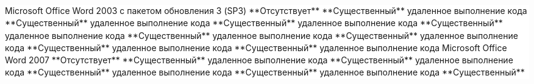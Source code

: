 <td style="border:1px solid black;">
Microsoft Office Word 2003 с пакетом обновления 3 (SP3)
</td>
<td style="border:1px solid black;">
**Отсутствует**
</td>
<td style="border:1px solid black;">
**Существенный**  
удаленное выполнение кода
</td>
<td style="border:1px solid black;">
**Существенный**  
удаленное выполнение кода
</td>
<td style="border:1px solid black;">
**Существенный**  
удаленное выполнение кода
</td>
<td style="border:1px solid black;">
**Существенный**  
удаленное выполнение кода
</td>
<td style="border:1px solid black;">
**Существенный**  
удаленное выполнение кода
</td>
<td style="border:1px solid black;">
**Существенный**  
удаленное выполнение кода
</td>
<td style="border:1px solid black;">
**Существенный**  
удаленное выполнение кода
</td>
<td style="border:1px solid black;">
**Существенный**  
удаленное выполнение кода
</td>
</tr>
<tr class="alternateRow">
<td style="border:1px solid black;">
Microsoft Office Word 2007
</td>
<td style="border:1px solid black;">
**Отсутствует**
</td>
<td style="border:1px solid black;">
**Существенный**  
удаленное выполнение кода
</td>
<td style="border:1px solid black;">
**Существенный**  
удаленное выполнение кода
</td>
<td style="border:1px solid black;">
**Существенный**  
удаленное выполнение кода
</td>
<td style="border:1px solid black;">
**Существенный**  
удаленное выполнение кода
</td>
<td style="border:1px solid black;">
**Существенный**  